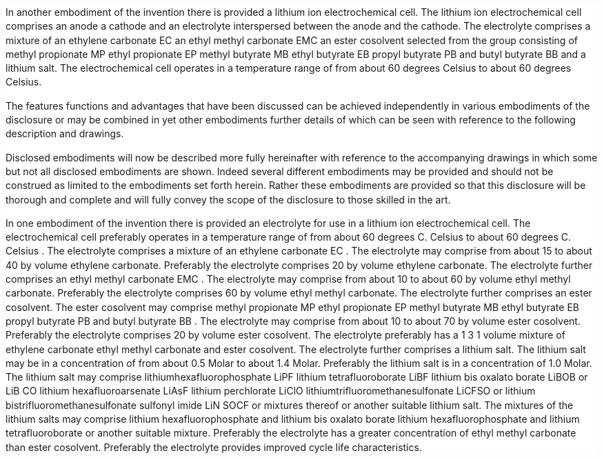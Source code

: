 In another embodiment of the invention there is provided a lithium ion electrochemical cell. The lithium ion electrochemical cell comprises an anode a cathode and an electrolyte interspersed between the anode and the cathode. The electrolyte comprises a mixture of an ethylene carbonate EC an ethyl methyl carbonate EMC an ester cosolvent selected from the group consisting of methyl propionate MP ethyl propionate EP methyl butyrate MB ethyl butyrate EB propyl butyrate PB and butyl butyrate BB and a lithium salt. The electrochemical cell operates in a temperature range of from about 60 degrees Celsius to about 60 degrees Celsius.

The features functions and advantages that have been discussed can be achieved independently in various embodiments of the disclosure or may be combined in yet other embodiments further details of which can be seen with reference to the following description and drawings.

Disclosed embodiments will now be described more fully hereinafter with reference to the accompanying drawings in which some but not all disclosed embodiments are shown. Indeed several different embodiments may be provided and should not be construed as limited to the embodiments set forth herein. Rather these embodiments are provided so that this disclosure will be thorough and complete and will fully convey the scope of the disclosure to those skilled in the art.

In one embodiment of the invention there is provided an electrolyte for use in a lithium ion electrochemical cell. The electrochemical cell preferably operates in a temperature range of from about 60 degrees C. Celsius to about 60 degrees C. Celsius . The electrolyte comprises a mixture of an ethylene carbonate EC . The electrolyte may comprise from about 15 to about 40 by volume ethylene carbonate. Preferably the electrolyte comprises 20 by volume ethylene carbonate. The electrolyte further comprises an ethyl methyl carbonate EMC . The electrolyte may comprise from about 10 to about 60 by volume ethyl methyl carbonate. Preferably the electrolyte comprises 60 by volume ethyl methyl carbonate. The electrolyte further comprises an ester cosolvent. The ester cosolvent may comprise methyl propionate MP ethyl propionate EP methyl butyrate MB ethyl butyrate EB propyl butyrate PB and butyl butyrate BB . The electrolyte may comprise from about 10 to about 70 by volume ester cosolvent. Preferably the electrolyte comprises 20 by volume ester cosolvent. The electrolyte preferably has a 1 3 1 volume mixture of ethylene carbonate ethyl methyl carbonate and ester cosolvent. The electrolyte further comprises a lithium salt. The lithium salt may be in a concentration of from about 0.5 Molar to about 1.4 Molar. Preferably the lithium salt is in a concentration of 1.0 Molar. The lithium salt may comprise lithiumhexafluorophosphate LiPF lithium tetrafluoroborate LiBF lithium bis oxalato borate LiBOB or LiB CO lithium hexafluoroarsenate LiAsF lithium perchlorate LiClO lithiumtrifluoromethanesulfonate LiCFSO or lithium bistrifluoromethanesulfonate sulfonyl imide LiN SOCF or mixtures thereof or another suitable lithium salt. The mixtures of the lithium salts may comprise lithium hexafluorophosphate and lithium bis oxalato borate lithium hexafluorophosphate and lithium tetrafluoroborate or another suitable mixture. Preferably the electrolyte has a greater concentration of ethyl methyl carbonate than ester cosolvent. Preferably the electrolyte provides improved cycle life characteristics.
